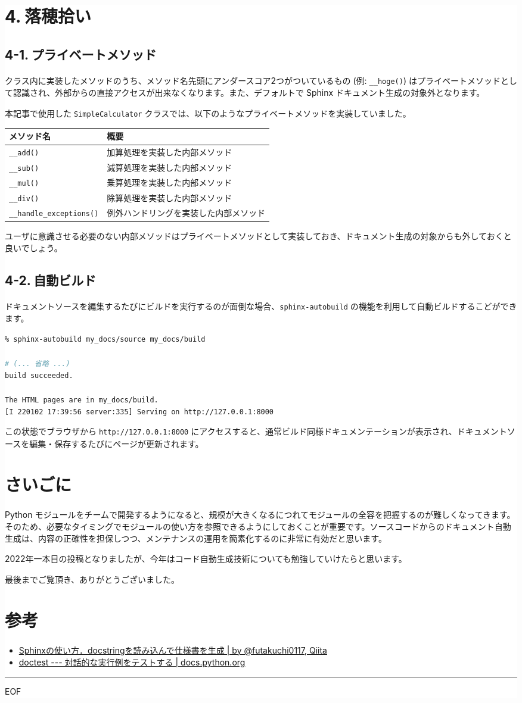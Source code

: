 # 4. 落穂拾い

## 4-1. プライベートメソッド

クラス内に実装したメソッドのうち、メソッド名先頭にアンダースコア2つがついているもの (例: `__hoge()`) はプライベートメソッドとして認識され、外部からの直接アクセスが出来なくなります。また、デフォルトで Sphinx ドキュメント生成の対象外となります。

本記事で使用した `SimpleCalculator` クラスでは、以下のようなプライベートメソッドを実装していました。

|メソッド名|概要|
|:--|:--|
|`__add()`|加算処理を実装した内部メソッド|
|`__sub()`|減算処理を実装した内部メソッド|
|`__mul()`|乗算処理を実装した内部メソッド|
|`__div()`|除算処理を実装した内部メソッド|
|`__handle_exceptions()`|例外ハンドリングを実装した内部メソッド|

ユーザに意識させる必要のない内部メソッドはプライベートメソッドとして実装しておき、ドキュメント生成の対象からも外しておくと良いでしょう。

## 4-2. 自動ビルド

ドキュメントソースを編集するたびにビルドを実行するのが面倒な場合、`sphinx-autobuild` の機能を利用して自動ビルドするこどができます。

```sh
% sphinx-autobuild my_docs/source my_docs/build

# (... 省略 ...)
build succeeded.

The HTML pages are in my_docs/build.
[I 220102 17:39:56 server:335] Serving on http://127.0.0.1:8000
```

この状態でブラウザから `http://127.0.0.1:8000` にアクセスすると、通常ビルド同様ドキュメンテーションが表示され、ドキュメントソースを編集・保存するたびにページが更新されます。

# さいごに

Python モジュールをチームで開発するようになると、規模が大きくなるにつれてモジュールの全容を把握するのが難しくなってきます。そのため、必要なタイミングでモジュールの使い方を参照できるようにしておくことが重要です。ソースコードからのドキュメント自動生成は、内容の正確性を担保しつつ、メンテナンスの運用を簡素化するのに非常に有効だと思います。

2022年一本目の投稿となりましたが、今年はコード自動生成技術についても勉強していけたらと思います。

最後までご覧頂き、ありがとうございました。

# 参考

* [Sphinxの使い方．docstringを読み込んで仕様書を生成 | by @futakuchi0117, Qiita](https://qiita.com/futakuchi0117/items/4d3997c1ca1323259844)
* [doctest --- 対話的な実行例をテストする | docs.python.org](https://docs.python.org/ja/3/library/doctest.html)



---
EOF
